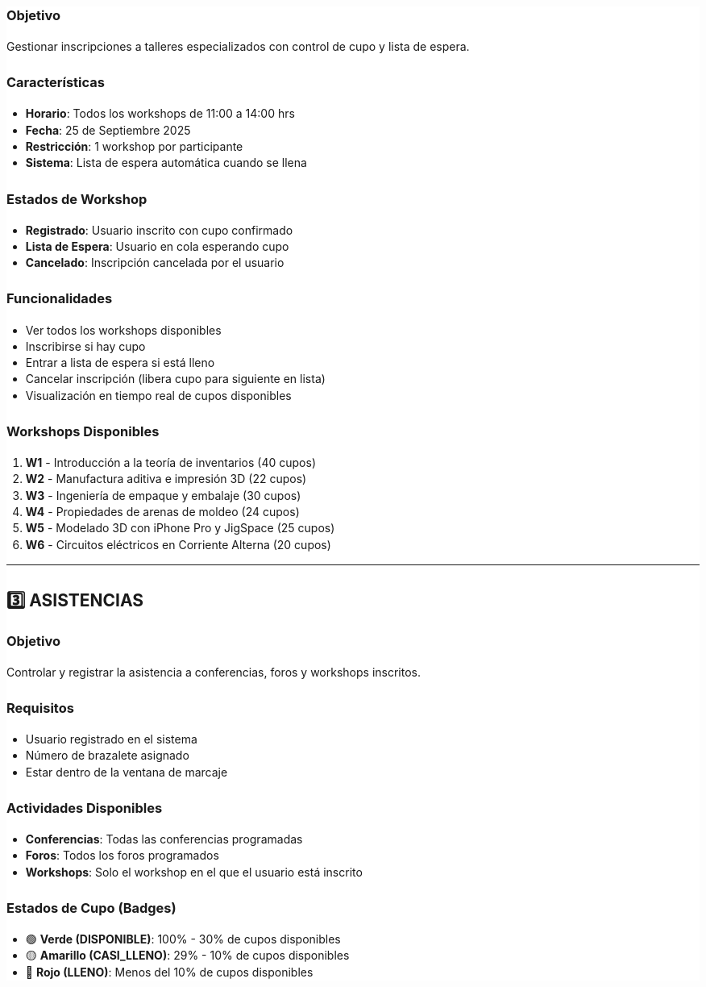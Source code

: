 ### **Objetivo**
Gestionar inscripciones a talleres especializados con control de cupo y lista de espera.

### **Características**
- **Horario**: Todos los workshops de 11:00 a 14:00 hrs
- **Fecha**: 25 de Septiembre 2025
- **Restricción**: 1 workshop por participante
- **Sistema**: Lista de espera automática cuando se llena

### **Estados de Workshop**
- **Registrado**: Usuario inscrito con cupo confirmado
- **Lista de Espera**: Usuario en cola esperando cupo
- **Cancelado**: Inscripción cancelada por el usuario

### **Funcionalidades**
- Ver todos los workshops disponibles
- Inscribirse si hay cupo
- Entrar a lista de espera si está lleno
- Cancelar inscripción (libera cupo para siguiente en lista)
- Visualización en tiempo real de cupos disponibles

### **Workshops Disponibles**
1. **W1** - Introducción a la teoría de inventarios (40 cupos)
2. **W2** - Manufactura aditiva e impresión 3D (22 cupos)
3. **W3** - Ingeniería de empaque y embalaje (30 cupos)
4. **W4** - Propiedades de arenas de moldeo (24 cupos)
5. **W5** - Modelado 3D con iPhone Pro y JigSpace (25 cupos)
6. **W6** - Circuitos eléctricos en Corriente Alterna (20 cupos)

---

## 3️⃣ **ASISTENCIAS**

### **Objetivo**
Controlar y registrar la asistencia a conferencias, foros y workshops inscritos.

### **Requisitos**
- Usuario registrado en el sistema
- Número de brazalete asignado
- Estar dentro de la ventana de marcaje

### **Actividades Disponibles**
- **Conferencias**: Todas las conferencias programadas
- **Foros**: Todos los foros programados  
- **Workshops**: Solo el workshop en el que el usuario está inscrito

### **Estados de Cupo (Badges)**
- 🟢 **Verde (DISPONIBLE)**: 100% - 30% de cupos disponibles
- 🟡 **Amarillo (CASI_LLENO)**: 29% - 10% de cupos disponibles  
- 🔴 **Rojo (LLENO)**: Menos del 10% de cupos disponibles
